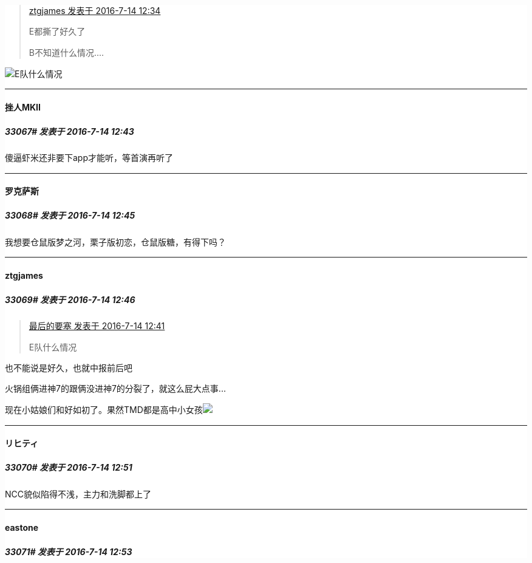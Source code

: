 
<blockquote><a href="httphttps://bbs.saraba1st.com/2b/forum.php?mod=redirect&amp;goto=findpost&amp;pid=32944031&amp;ptid=1105387" target="_blank">ztgjames 发表于 2016-7-14 12:34</a>

E都撕了好久了

B不知道什么情况....</blockquote>
<img src="https://static.saraba1st.com/image/smiley/face/06.gif" referrerpolicy="no-referrer">E队什么情况


-----

####  挫人MKII  
##### 33067#       发表于 2016-7-14 12:43


傻逼虾米还非要下app才能听，等首演再听了


-----

####  罗克萨斯  
##### 33068#       发表于 2016-7-14 12:45


我想要仓鼠版梦之河，栗子版初恋，仓鼠版糖，有得下吗？


-----

####  ztgjames  
##### 33069#       发表于 2016-7-14 12:46


<blockquote><a href="httphttps://bbs.saraba1st.com/2b/forum.php?mod=redirect&amp;goto=findpost&amp;pid=32944101&amp;ptid=1105387" target="_blank">最后的要塞 发表于 2016-7-14 12:41</a>

E队什么情况</blockquote>
也不能说是好久，也就中报前后吧


火锅组俩进神7的跟俩没进神7的分裂了，就这么屁大点事...


现在小姑娘们和好如初了。果然TMD都是高中小女孩<img src="https://static.saraba1st.com/image/smiley/dym/155.gif" referrerpolicy="no-referrer">


-----

####  リヒティ  
##### 33070#       发表于 2016-7-14 12:51


NCC貌似陷得不浅，主力和洗脚都上了


-----

####  eastone  
##### 33071#       发表于 2016-7-14 12:53
